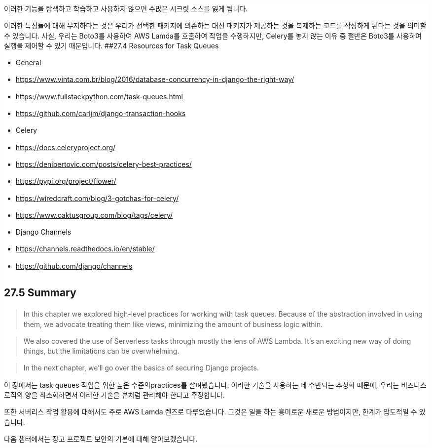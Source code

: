 이러한 기능을 탐색하고 학습하고 사용하지 않으면 수많은 시크릿 소스를 잃게 됩니다.

이러한 특징들에 대해 무지하다는 것은 우리가 선택한 패키지에 의존하는 대신 패키지가 제공하는 것을 복제하는 코드를 작성하게 된다는 것을 의미할 수 있습니다. 
 사실, 우리는 Boto3를 사용하여 AWS Lamda를 호출하여 작업을 수행하지만, Celery를 놓지 않는 이유 중 절반은 Boto3를 사용하여 실행을 제어할 수 있기 때문입니다.
##27.4 Resources for Task Queues
* General
* https://www.vinta.com.br/blog/2016/database-concurrency-in-django-the-right-way/
* https://www.fullstackpython.com/task-queues.html
* https://github.com/carljm/django-transaction-hooks 

* Celery
* https://docs.celeryproject.org/
* https://denibertovic.com/posts/celery-best-practices/
* https://pypi.org/project/flower/ 
* https://wiredcraft.com/blog/3-gotchas-for-celery/
* https://www.caktusgroup.com/blog/tags/celery/
  
* Django Channels
* https://channels.readthedocs.io/en/stable/
* https://github.com/django/channels

## 27.5 Summary
> In this chapter we explored high-level practices for working with task queues. Because of the abstraction involved in using them, we advocate treating them like views, minimizing the amount of business logic within.

> We also covered the use of Serverless tasks through mostly the lens of AWS Lambda. It’s an exciting new way of doing things, but the limitations can be overwhelming.

> In the next chapter, we’ll go over the basics of securing Django projects.

이 장에서는  task queues 작업을 위한 높은 수준의practices를 살펴봤습니다. 이러한 기술을 사용하는 데 수반되는 추상화 때문에, 우리는 비즈니스 로직의 양을 최소화하면서 이러한 기술을 뷰처럼 관리해야 한다고 주장합니다.

또한 서버리스 작업 활용에 대해서도 주로 AWS Lamda 렌즈로 다루었습니다. 그것은 일을 하는 흥미로운 새로운 방법이지만, 한계가 압도적일 수 있습니다.

다음 챕터에서는 장고 프로젝트 보안의 기본에 대해 알아보겠습니다.